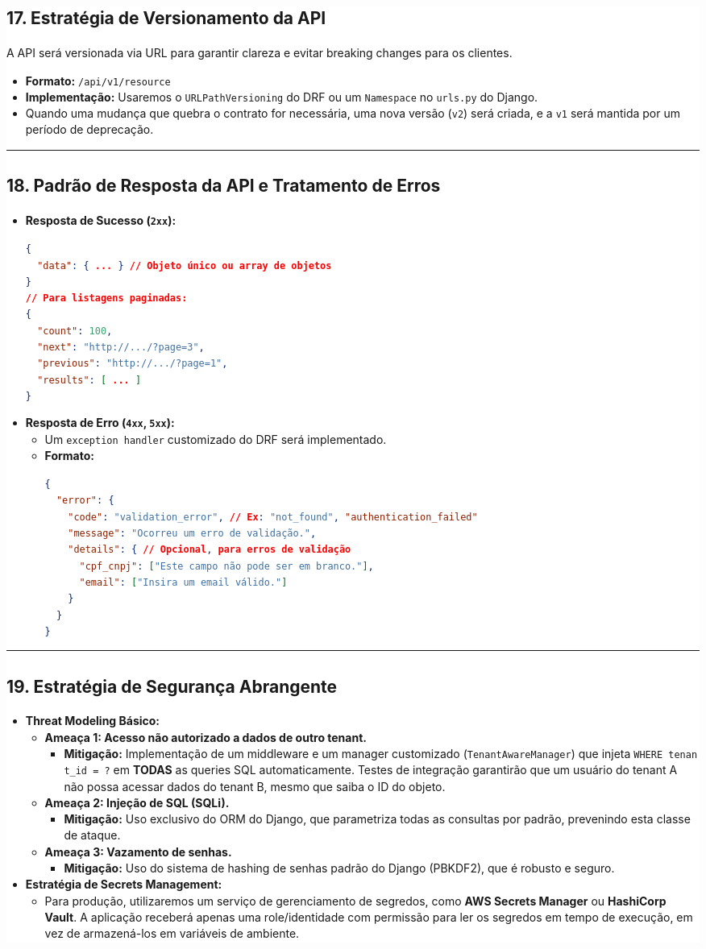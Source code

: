 
## 17. Estratégia de Versionamento da API

A API será versionada via URL para garantir clareza e evitar breaking changes para os clientes.
-   **Formato:** `/api/v1/resource`
-   **Implementação:** Usaremos o `URLPathVersioning` do DRF ou um `Namespace` no `urls.py` do Django.
-   Quando uma mudança que quebra o contrato for necessária, uma nova versão (`v2`) será criada, e a `v1` será mantida por um período de deprecação.

---

## 18. Padrão de Resposta da API e Tratamento de Erros

-   **Resposta de Sucesso (`2xx`):**
    ```json
    {
      "data": { ... } // Objeto único ou array de objetos
    }
    // Para listagens paginadas:
    {
      "count": 100,
      "next": "http://.../?page=3",
      "previous": "http://.../?page=1",
      "results": [ ... ]
    }
    ```
-   **Resposta de Erro (`4xx`, `5xx`):**
    -   Um `exception handler` customizado do DRF será implementado.
    -   **Formato:**
        ```json
        {
          "error": {
            "code": "validation_error", // Ex: "not_found", "authentication_failed"
            "message": "Ocorreu um erro de validação.",
            "details": { // Opcional, para erros de validação
              "cpf_cnpj": ["Este campo não pode ser em branco."],
              "email": ["Insira um email válido."]
            }
          }
        }
        ```

---

## 19. Estratégia de Segurança Abrangente

-   **Threat Modeling Básico:**
    -   **Ameaça 1: Acesso não autorizado a dados de outro tenant.**
        -   **Mitigação:** Implementação de um middleware e um manager customizado (`TenantAwareManager`) que injeta `WHERE tenant_id = ?` em **TODAS** as queries SQL automaticamente. Testes de integração garantirão que um usuário do tenant A não possa acessar dados do tenant B, mesmo que saiba o ID do objeto.
    -   **Ameaça 2: Injeção de SQL (SQLi).**
        -   **Mitigação:** Uso exclusivo do ORM do Django, que parametriza todas as consultas por padrão, prevenindo esta classe de ataque.
    -   **Ameaça 3: Vazamento de senhas.**
        -   **Mitigação:** Uso do sistema de hashing de senhas padrão do Django (PBKDF2), que é robusto e seguro.
-   **Estratégia de Secrets Management:**
    -   Para produção, utilizaremos um serviço de gerenciamento de segredos, como **AWS Secrets Manager** ou **HashiCorp Vault**. A aplicação receberá apenas uma role/identidade com permissão para ler os segredos em tempo de execução, em vez de armazená-los em variáveis de ambiente.
